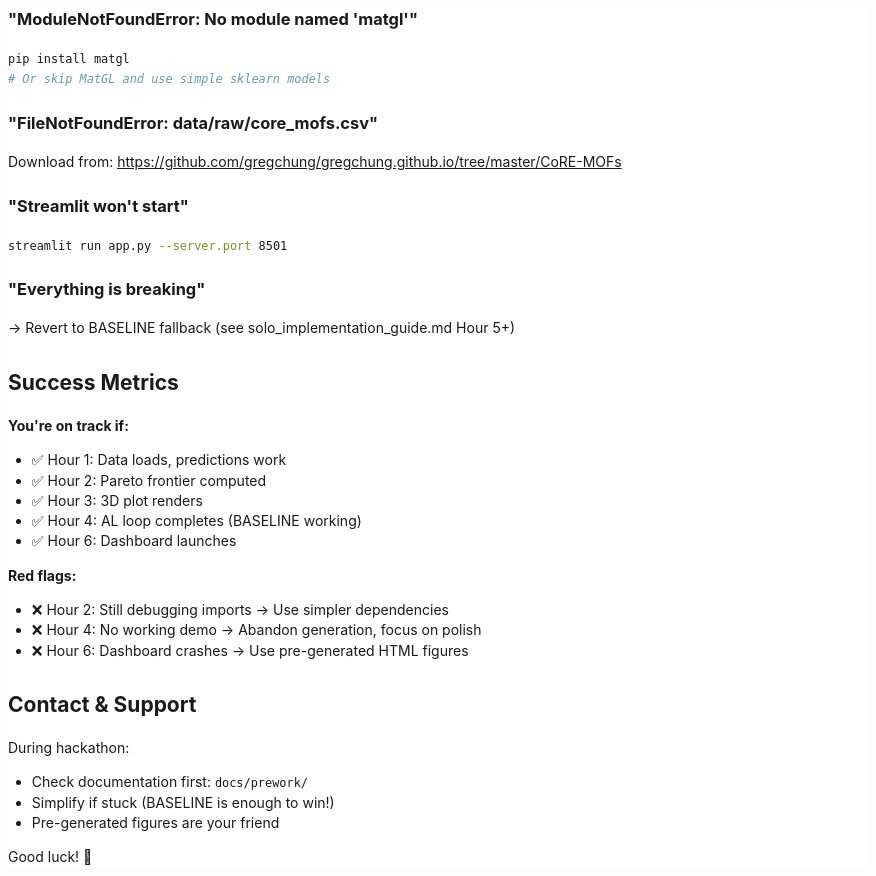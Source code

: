 ### "ModuleNotFoundError: No module named 'matgl'"
```bash
pip install matgl
# Or skip MatGL and use simple sklearn models
```

### "FileNotFoundError: data/raw/core_mofs.csv"
Download from: https://github.com/gregchung/gregchung.github.io/tree/master/CoRE-MOFs

### "Streamlit won't start"
```bash
streamlit run app.py --server.port 8501
```

### "Everything is breaking"
→ Revert to BASELINE fallback (see solo_implementation_guide.md Hour 5+)

## Success Metrics

**You're on track if:**
- ✅ Hour 1: Data loads, predictions work
- ✅ Hour 2: Pareto frontier computed
- ✅ Hour 3: 3D plot renders
- ✅ Hour 4: AL loop completes (BASELINE working)
- ✅ Hour 6: Dashboard launches

**Red flags:**
- ❌ Hour 2: Still debugging imports → Use simpler dependencies
- ❌ Hour 4: No working demo → Abandon generation, focus on polish
- ❌ Hour 6: Dashboard crashes → Use pre-generated HTML figures

## Contact & Support

During hackathon:
- Check documentation first: `docs/prework/`
- Simplify if stuck (BASELINE is enough to win!)
- Pre-generated figures are your friend

Good luck! 🚀
